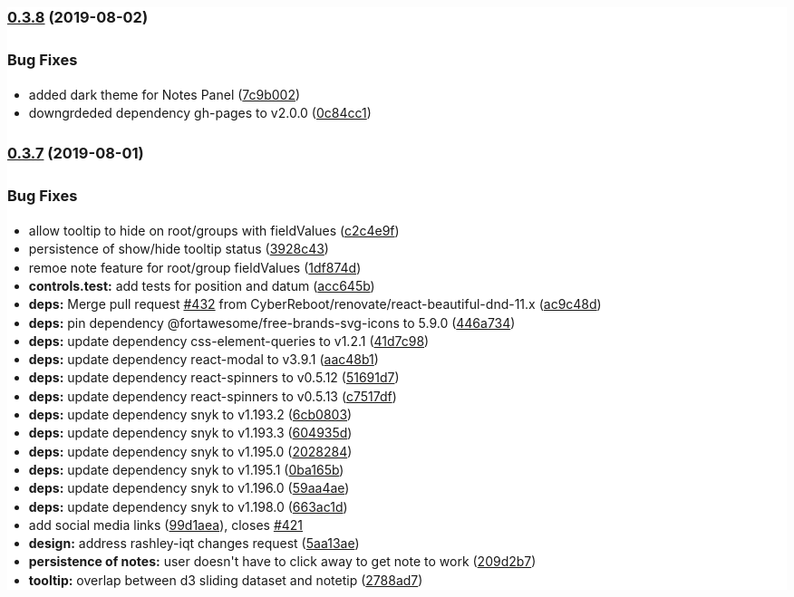 ### [0.3.8](https://github.com/CyberReboot/CRviz/compare/v0.3.7...v0.3.8) (2019-08-02)


### Bug Fixes
* added dark theme for Notes Panel ([7c9b002](https://github.com/CyberReboot/CRviz/commit/7c9b00226c12a8a6809926593cac7f08ed9c40fc))
* downgrdeded dependency gh-pages to v2.0.0 ([0c84cc1](https://github.com/CyberReboot/CRviz/commit/0c84cc17a4ec06b90c17f8dda3619604edf9e35a)) 

### [0.3.7](https://github.com/CyberReboot/CRviz/compare/v0.3.6...v0.3.7) (2019-08-01)


### Bug Fixes

* allow tooltip to hide on root/groups with fieldValues ([c2c4e9f](https://github.com/CyberReboot/CRviz/commit/c2c4e9f))
* persistence of show/hide tooltip status ([3928c43](https://github.com/CyberReboot/CRviz/commit/3928c43))
* remoe note feature for root/group fieldValues ([1df874d](https://github.com/CyberReboot/CRviz/commit/1df874d))
* **controls.test:** add tests for position and datum ([acc645b](https://github.com/CyberReboot/CRviz/commit/acc645b))
* **deps:** Merge pull request [#432](https://github.com/CyberReboot/CRviz/issues/432) from CyberReboot/renovate/react-beautiful-dnd-11.x ([ac9c48d](https://github.com/CyberReboot/CRviz/commit/ac9c48d))
* **deps:** pin dependency @fortawesome/free-brands-svg-icons to 5.9.0 ([446a734](https://github.com/CyberReboot/CRviz/commit/446a734))
* **deps:** update dependency css-element-queries to v1.2.1 ([41d7c98](https://github.com/CyberReboot/CRviz/commit/41d7c98))
* **deps:** update dependency react-modal to v3.9.1 ([aac48b1](https://github.com/CyberReboot/CRviz/commit/aac48b1))
* **deps:** update dependency react-spinners to v0.5.12 ([51691d7](https://github.com/CyberReboot/CRviz/commit/51691d7))
* **deps:** update dependency react-spinners to v0.5.13 ([c7517df](https://github.com/CyberReboot/CRviz/commit/c7517df))
* **deps:** update dependency snyk to v1.193.2 ([6cb0803](https://github.com/CyberReboot/CRviz/commit/6cb0803))
* **deps:** update dependency snyk to v1.193.3 ([604935d](https://github.com/CyberReboot/CRviz/commit/604935d))
* **deps:** update dependency snyk to v1.195.0 ([2028284](https://github.com/CyberReboot/CRviz/commit/2028284))
* **deps:** update dependency snyk to v1.195.1 ([0ba165b](https://github.com/CyberReboot/CRviz/commit/0ba165b))
* **deps:** update dependency snyk to v1.196.0 ([59aa4ae](https://github.com/CyberReboot/CRviz/commit/59aa4ae))
* **deps:** update dependency snyk to v1.198.0 ([663ac1d](https://github.com/CyberReboot/CRviz/commit/663ac1d))
* add social media links ([99d1aea](https://github.com/CyberReboot/CRviz/commit/99d1aea)), closes [#421](https://github.com/CyberReboot/CRviz/issues/421)
* **design:** address rashley-iqt changes request ([5aa13ae](https://github.com/CyberReboot/CRviz/commit/5aa13ae))
* **persistence of notes:** user doesn't have to click away to get note to work ([209d2b7](https://github.com/CyberReboot/CRviz/commit/209d2b7))
* **tooltip:** overlap between d3 sliding dataset and notetip ([2788ad7](https://github.com/CyberReboot/CRviz/commit/2788ad7))
